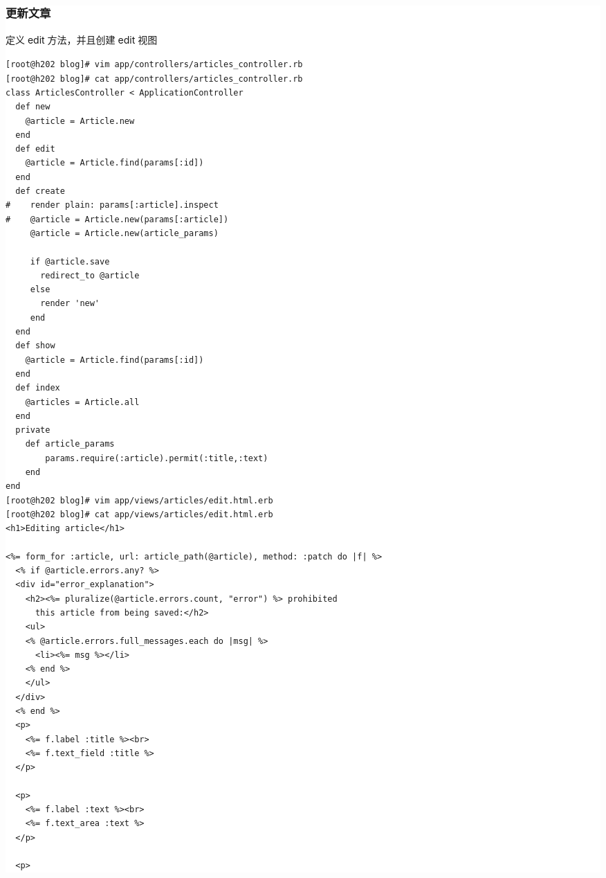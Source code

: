 ### 更新文章 


定义 edit 方法，并且创建 edit 视图

~~~
[root@h202 blog]# vim app/controllers/articles_controller.rb 
[root@h202 blog]# cat app/controllers/articles_controller.rb 
class ArticlesController < ApplicationController
  def new
    @article = Article.new
  end
  def edit
    @article = Article.find(params[:id])
  end
  def create
#    render plain: params[:article].inspect
#    @article = Article.new(params[:article])
     @article = Article.new(article_params)
     
     if @article.save
       redirect_to @article
     else
       render 'new'
     end
  end
  def show
    @article = Article.find(params[:id])
  end
  def index
    @articles = Article.all
  end
  private
    def article_params
        params.require(:article).permit(:title,:text)
    end
end
[root@h202 blog]# vim app/views/articles/edit.html.erb
[root@h202 blog]# cat app/views/articles/edit.html.erb
<h1>Editing article</h1>
 
<%= form_for :article, url: article_path(@article), method: :patch do |f| %>
  <% if @article.errors.any? %>
  <div id="error_explanation">
    <h2><%= pluralize(@article.errors.count, "error") %> prohibited
      this article from being saved:</h2>
    <ul>
    <% @article.errors.full_messages.each do |msg| %>
      <li><%= msg %></li>
    <% end %>
    </ul>
  </div>
  <% end %>
  <p>
    <%= f.label :title %><br>
    <%= f.text_field :title %>
  </p>
 
  <p>
    <%= f.label :text %><br>
    <%= f.text_area :text %>
  </p>
 
  <p>
~~~
